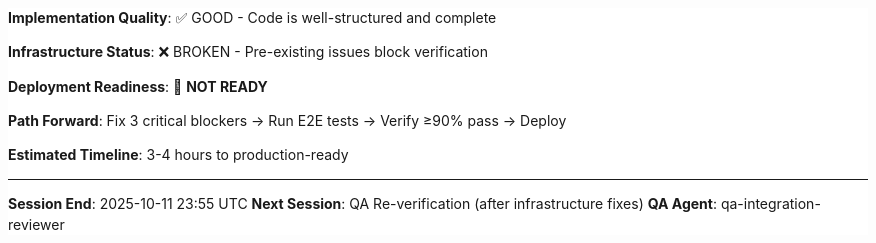 **Implementation Quality**: ✅ GOOD - Code is well-structured and complete

**Infrastructure Status**: ❌ BROKEN - Pre-existing issues block verification

**Deployment Readiness**: 🔴 **NOT READY**

**Path Forward**: Fix 3 critical blockers → Run E2E tests → Verify ≥90% pass → Deploy

**Estimated Timeline**: 3-4 hours to production-ready

---

**Session End**: 2025-10-11 23:55 UTC
**Next Session**: QA Re-verification (after infrastructure fixes)
**QA Agent**: qa-integration-reviewer
